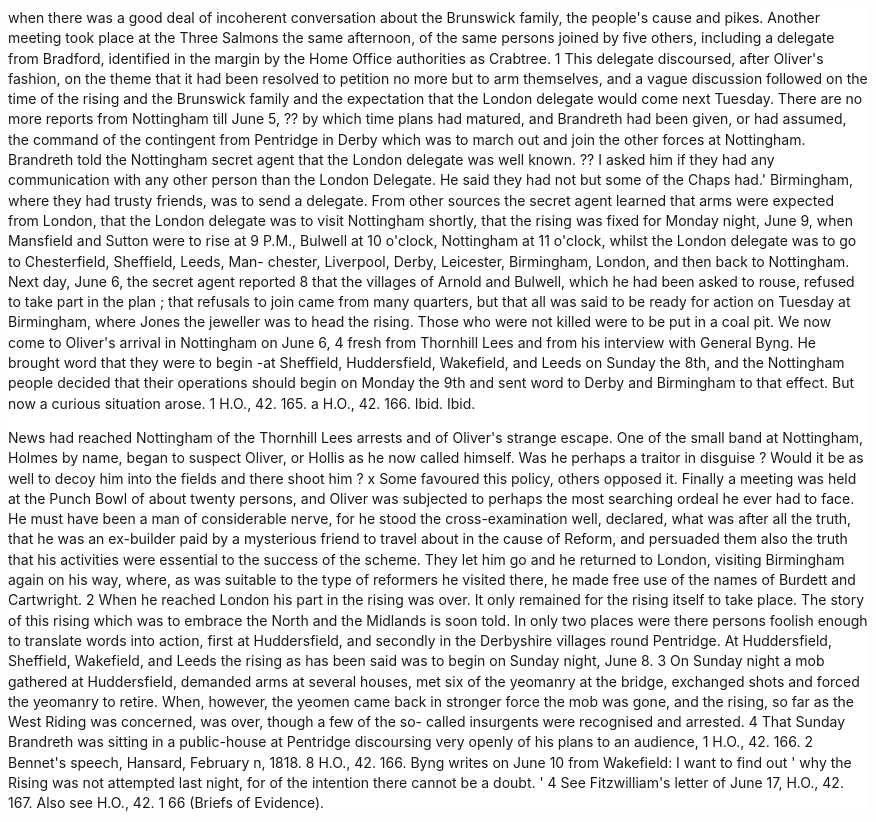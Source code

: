 
when there was a good deal of incoherent conversation about the Brunswick family, the people's cause and pikes. Another meeting took place at the Three Salmons the same afternoon, of the same persons joined by five others, including a delegate from Bradford, identified in the margin by the Home Office authorities as Crabtree. 1 This delegate discoursed, after Oliver's fashion, on the theme that it had been resolved to petition no more but to arm themselves, and a vague discussion followed on the time of the rising and the Brunswick family and the expectation that the London delegate would come next Tuesday. There are no more reports from Nottingham till June 5,  ?? by which time plans had matured, and Brandreth had been given, or had assumed, the command of the contingent from Pentridge in Derby which was to march out and join the other forces at Nottingham. Brandreth told the Nottingham secret agent that the London delegate was well known. ?? I asked him if they had any communication with any other person than the London Delegate. He said they had not but some of the Chaps had.' Birmingham, where they had trusty friends, was to send a delegate. From other sources the secret agent learned that arms were expected from London, that the London delegate was to visit Nottingham shortly, that the rising was fixed for Monday night, June 9, when Mansfield and Sutton were to rise at 9 P.M., Bulwell at 10 o'clock, Nottingham at 11 o'clock, whilst the London delegate was to go to Chesterfield, Sheffield, Leeds, Man- chester, Liverpool, Derby, Leicester, Birmingham, London, and then back to Nottingham. Next day, June 6, the secret agent reported 8 that the villages of Arnold and Bulwell, which he had been asked to rouse, refused to take part in the plan ; that refusals to join came from many quarters, but that all was said to be ready for action on Tuesday at Birmingham, where Jones the jeweller was to head the rising. Those who were not killed were to be put in a coal pit. We now come to Oliver's arrival in Nottingham on June 6, 4 fresh from Thornhill Lees and from his interview with General Byng. He brought word that they were to begin -at Sheffield, Huddersfield, Wakefield, and Leeds on Sunday the 8th, and the Nottingham people decided that their operations should begin on Monday the 9th and sent word to Derby and Birmingham to that effect. But now a curious situation arose. 1 H.O., 42. 165. a H.O., 42. 166. Ibid. Ibid. 

News had reached Nottingham of the Thornhill Lees arrests and of Oliver's strange escape. One of the small band at Nottingham, Holmes by name, began to suspect Oliver, or Hollis as he now called himself. Was he perhaps a traitor in disguise ? Would it be as well to decoy him into the fields and there shoot him ? x Some favoured this policy, others opposed it. Finally a meeting was held at the Punch Bowl of about twenty persons, and Oliver was subjected to perhaps the most searching ordeal he ever had to face. He must have been a man of considerable nerve, for he stood the cross-examination well, declared, what was after all the truth, that he was an ex-builder paid by a mysterious friend to travel about in the cause of Reform, and persuaded them also the truth that his activities were essential to the success of the scheme. They let him go and he returned to London, visiting Birmingham again on his way, where, as was suitable to the type of reformers he visited there, he made free use of the names of Burdett and Cartwright. 2 When he reached London his part in the rising was over. It only remained for the rising itself to take place. The story of this rising which was to embrace the North and the Midlands is soon told. In only two places were there persons foolish enough to translate words into action, first at Huddersfield, and secondly in the Derbyshire villages round Pentridge. At Huddersfield, Sheffield, Wakefield, and Leeds the rising as has been said was to begin on Sunday night, June 8. 3 On Sunday night a mob gathered at Huddersfield, demanded arms at several houses, met six of the yeomanry at the bridge, exchanged shots and forced the yeomanry to retire. When, however, the yeomen came back in stronger force the mob was gone, and the rising, so far as the West Riding was concerned, was over, though a few of the so- called insurgents were recognised and arrested. 4 That Sunday Brandreth was sitting in a public-house at Pentridge discoursing very openly of his plans to an audience, 1 H.O., 42. 166. 2 Bennet's speech, Hansard, February n, 1818. 8 H.O., 42. 166. Byng writes on June 10 from Wakefield: I want to find out ' why the Rising was not attempted last night, for of the intention there cannot be a doubt. ' 4 See Fitzwilliam's letter of June 17, H.O., 42. 167. Also see H.O., 42. 1 66 (Briefs of Evidence). 

